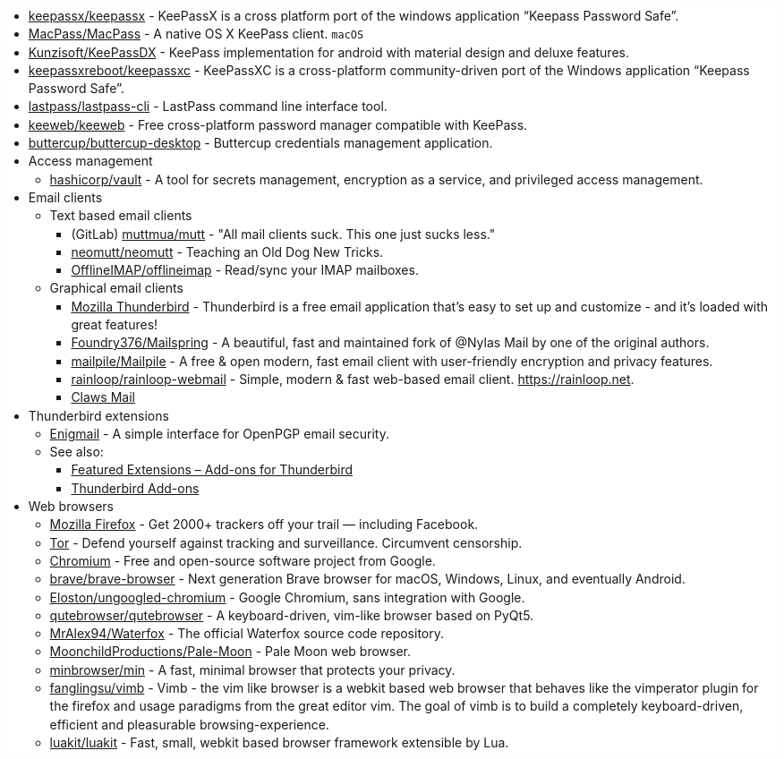   - [keepassx/keepassx](https://github.com/keepassx/keepassx) - KeePassX is a cross platform port of the windows application “Keepass Password Safe”.
  - [MacPass/MacPass](https://github.com/MacPass/MacPass) - A native OS X KeePass client. `macOS`
  - [Kunzisoft/KeePassDX](https://github.com/Kunzisoft/KeePassDX) - KeePass implementation for android with material design and deluxe features.
  - [keepassxreboot/keepassxc](https://github.com/keepassxreboot/keepassxc) - KeePassXC is a cross-platform community-driven port of the Windows application “Keepass Password Safe”.
  - [lastpass/lastpass-cli](https://github.com/lastpass/lastpass-cli) - LastPass command line interface tool.
  - [keeweb/keeweb](https://github.com/keeweb/keeweb) - Free cross-platform password manager compatible with KeePass.
  - [buttercup/buttercup-desktop](https://github.com/buttercup/buttercup-desktop) - Buttercup credentials management application.
- Access management
  - [hashicorp/vault](https://github.com/hashicorp/vault) - A tool for secrets management, encryption as a service, and privileged access management.
- Email clients
  - Text based email clients
    - (GitLab) [muttmua/mutt](https://gitlab.com/muttmua/mutt) - "All mail clients suck. This one just sucks less."
    - [neomutt/neomutt](https://github.com/neomutt/neomutt) - Teaching an Old Dog New Tricks.
    - [OfflineIMAP/offlineimap](https://github.com/OfflineIMAP/offlineimap) - Read/sync your IMAP mailboxes.
  - Graphical email clients
    - [Mozilla Thunderbird](https://www.thunderbird.net/en-US/) - Thunderbird is a free email application that’s easy to set up and customize - and it’s loaded with great features!
    - [Foundry376/Mailspring](https://github.com/Foundry376/Mailspring) - A beautiful, fast and maintained fork of @Nylas Mail by one of the original authors.
    - [mailpile/Mailpile](https://github.com/mailpile/Mailpile) - A free & open modern, fast email client with user-friendly encryption and privacy features.
    - [rainloop/rainloop-webmail](https://github.com/rainloop/rainloop-webmail) - Simple, modern & fast web-based email client. https://rainloop.net.
    - [Claws Mail](https://www.claws-mail.org/)
- Thunderbird extensions
  - [Enigmail](https://enigmail.net/) - A simple interface for OpenPGP email security.
  - See also:
    - [Featured Extensions – Add-ons for Thunderbird](https://addons.thunderbird.net/en-US/thunderbird/extensions/?sort=featured)
    - [Thunderbird Add-ons](https://addons.thunderbird.net/en-US/thunderbird/)
- Web browsers
  - [Mozilla Firefox](https://www.mozilla.org/en-US/firefox/) - Get 2000+ trackers off your trail — including Facebook.
  - [Tor](https://www.torproject.org/) - Defend yourself against tracking and surveillance. Circumvent censorship.
  - [Chromium](https://source.chromium.org/chromium) - Free and open-source software project from Google.
  - [brave/brave-browser](https://github.com/brave/brave-browser) - Next generation Brave browser for macOS, Windows, Linux, and eventually Android.
  - [Eloston/ungoogled-chromium](https://github.com/Eloston/ungoogled-chromium) - Google Chromium, sans integration with Google.
  - [qutebrowser/qutebrowser](https://github.com/qutebrowser/qutebrowser) - A keyboard-driven, vim-like browser based on PyQt5.
  - [MrAlex94/Waterfox](https://github.com/MrAlex94/Waterfox) - The official Waterfox source code repository.
  - [MoonchildProductions/Pale-Moon](https://github.com/MoonchildProductions/Pale-Moon) - Pale Moon web browser.
  - [minbrowser/min](https://github.com/minbrowser/min) - A fast, minimal browser that protects your privacy.
  - [fanglingsu/vimb](https://github.com/fanglingsu/vimb) - Vimb - the vim like browser is a webkit based web browser that behaves like the vimperator plugin for the firefox and usage paradigms from the great editor vim. The goal of vimb is to build a completely keyboard-driven, efficient and pleasurable browsing-experience.
  - [luakit/luakit](https://github.com/luakit/luakit) - Fast, small, webkit based browser framework extensible by Lua.